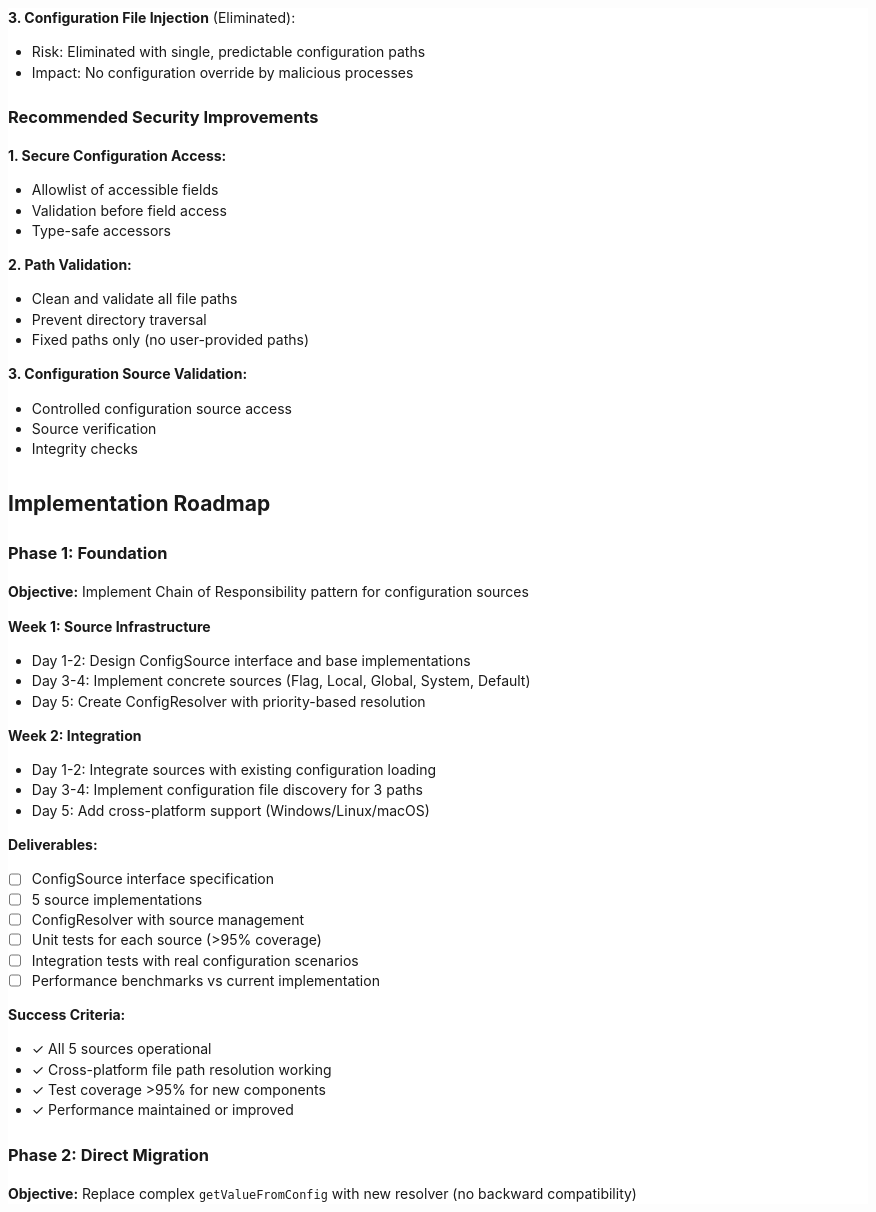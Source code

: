 **3. Configuration File Injection** (Eliminated):
- Risk: Eliminated with single, predictable configuration paths
- Impact: No configuration override by malicious processes

### Recommended Security Improvements

**1. Secure Configuration Access:**
- Allowlist of accessible fields
- Validation before field access
- Type-safe accessors

**2. Path Validation:**
- Clean and validate all file paths
- Prevent directory traversal
- Fixed paths only (no user-provided paths)

**3. Configuration Source Validation:**
- Controlled configuration source access
- Source verification
- Integrity checks

## Implementation Roadmap

### Phase 1: Foundation

**Objective:** Implement Chain of Responsibility pattern for configuration sources

**Week 1: Source Infrastructure**
- Day 1-2: Design ConfigSource interface and base implementations
- Day 3-4: Implement concrete sources (Flag, Local, Global, System, Default)
- Day 5: Create ConfigResolver with priority-based resolution

**Week 2: Integration**
- Day 1-2: Integrate sources with existing configuration loading
- Day 3-4: Implement configuration file discovery for 3 paths
- Day 5: Add cross-platform support (Windows/Linux/macOS)

**Deliverables:**
- [ ] ConfigSource interface specification
- [ ] 5 source implementations
- [ ] ConfigResolver with source management
- [ ] Unit tests for each source (>95% coverage)
- [ ] Integration tests with real configuration scenarios
- [ ] Performance benchmarks vs current implementation

**Success Criteria:**
- ✓ All 5 sources operational
- ✓ Cross-platform file path resolution working
- ✓ Test coverage >95% for new components
- ✓ Performance maintained or improved

### Phase 2: Direct Migration

**Objective:** Replace complex `getValueFromConfig` with new resolver (no backward compatibility)
